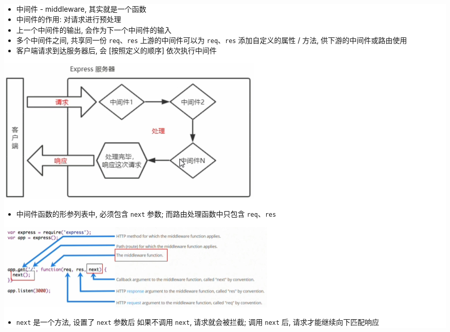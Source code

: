 -   中间件 - middleware, 其实就是一个函数
-   中间件的作用: 对请求进行预处理
-   上一个中间件的输出, 会作为下一个中间件的输入
-   多个中间件之间, 共享同一份 `req`、`res`
    上游的中间件可以为 `req`、`res` 添加自定义的属性 / 方法, 供下游的中间件或路由使用
-   客户端请求到达服务器后, 会 [按照定义的顺序] 依次执行中间件

<img src="picture/image-20220524151250918.png" alt="image-20220524151250918" style="zoom:50%;" />

-   中间件函数的形参列表中, 必须包含 `next` 参数; 而路由处理函数中只包含 `req`、`res`

<img src="picture/image-20220524151519176.png" alt="image-20220524151519176" style="zoom:50%;" />

-   `next` 是一个方法, 设置了 `next` 参数后
    如果不调用 `next`, 请求就会被拦截; 调用 `next` 后, 请求才能继续向下匹配响应
